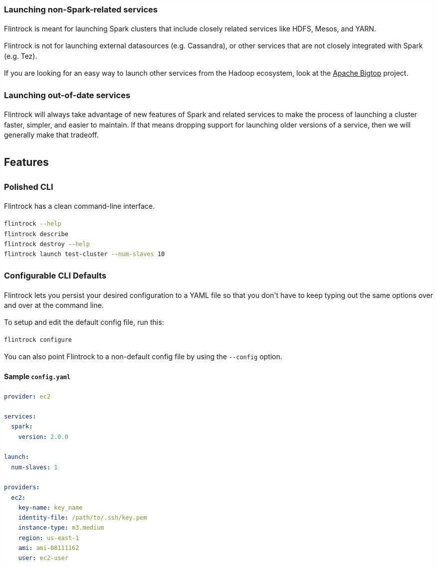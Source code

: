 ### Launching non-Spark-related services

Flintrock is meant for launching Spark clusters that include closely related services like HDFS, Mesos, and YARN.

  Flintrock is not for launching external datasources (e.g. Cassandra), or other services that are not closely integrated with Spark (e.g. Tez).

  If you are looking for an easy way to launch other services from the Hadoop ecosystem, look at the [Apache Bigtop](http://bigtop.apache.org/) project.

### Launching out-of-date services

Flintrock will always take advantage of new features of Spark and related services to make the process of launching a cluster faster, simpler, and easier to maintain. If that means dropping support for launching older versions of a service, then we will generally make that tradeoff.


## Features

### Polished CLI

Flintrock has a clean command-line interface.

```sh
flintrock --help
flintrock describe
flintrock destroy --help
flintrock launch test-cluster --num-slaves 10
```

### Configurable CLI Defaults

Flintrock lets you persist your desired configuration to a YAML file so that you don't have to keep typing out the same options over and over at the command line.

To setup and edit the default config file, run this:

```sh
flintrock configure
```

You can also point Flintrock to a non-default config file by using the `--config` option.

#### Sample `config.yaml`

```yaml
provider: ec2

services:
  spark:
    version: 2.0.0

launch:
  num-slaves: 1

providers:
  ec2:
    key-name: key_name
    identity-file: /path/to/.ssh/key.pem
    instance-type: m3.medium
    region: us-east-1
    ami: ami-08111162
    user: ec2-user
```
